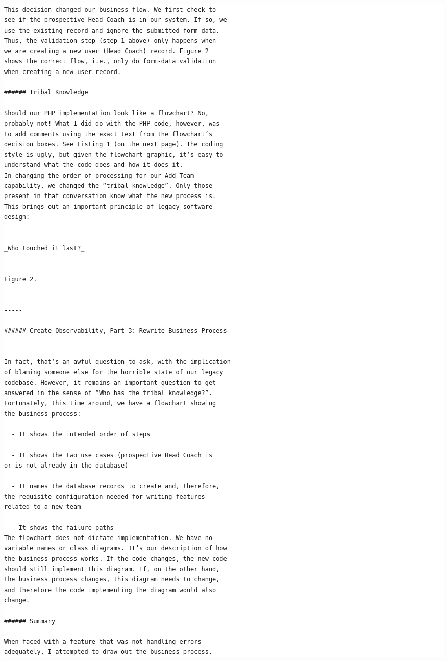 ```
This decision changed our business flow. We first check to
see if the prospective Head Coach is in our system. If so, we
use the existing record and ignore the submitted form data.
Thus, the validation step (step 1 above) only happens when
we are creating a new user (Head Coach) record. Figure 2
shows the correct flow, i.e., only do form-data validation
when creating a new user record.

###### Tribal Knowledge

Should our PHP implementation look like a flowchart? No,
probably not! What I did do with the PHP code, however, was
to add comments using the exact text from the flowchart’s
decision boxes. See Listing 1 (on the next page). The coding
style is ugly, but given the flowchart graphic, it’s easy to
understand what the code does and how it does it.
In changing the order-of-processing for our Add Team
capability, we changed the “tribal knowledge”. Only those
present in that conversation know what the new process is.
This brings out an important principle of legacy software
design:


_Who touched it last?_


Figure 2.


-----

###### Create Observability, Part 3: Rewrite Business Process


In fact, that’s an awful question to ask, with the implication
of blaming someone else for the horrible state of our legacy
codebase. However, it remains an important question to get
answered in the sense of “Who has the tribal knowledge?”.
Fortunately, this time around, we have a flowchart showing
the business process:

  - It shows the intended order of steps

  - It shows the two use cases (prospective Head Coach is
or is not already in the database)

  - It names the database records to create and, therefore,
the requisite configuration needed for writing features
related to a new team

  - It shows the failure paths
The flowchart does not dictate implementation. We have no
variable names or class diagrams. It’s our description of how
the business process works. If the code changes, the new code
should still implement this diagram. If, on the other hand,
the business process changes, this diagram needs to change,
and therefore the code implementing the diagram would also
change.

###### Summary

When faced with a feature that was not handling errors
adequately, I attempted to draw out the business process.
```